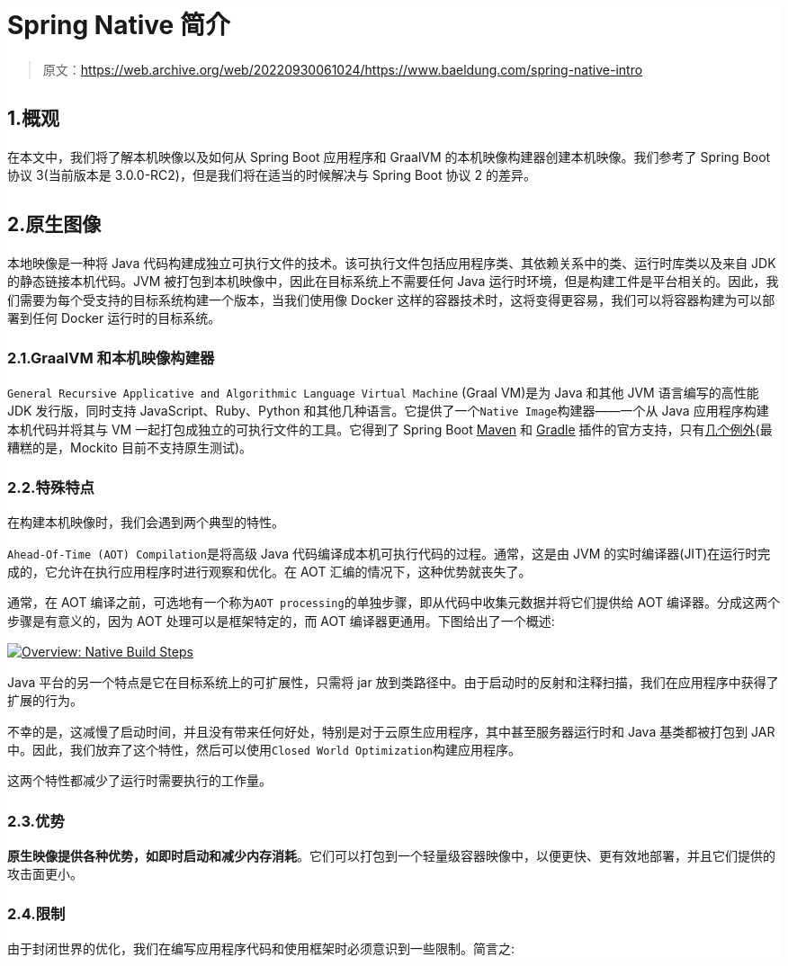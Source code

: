 # Spring Native 简介

> 原文：<https://web.archive.org/web/20220930061024/https://www.baeldung.com/spring-native-intro>

## 1.概观

在本文中，我们将了解本机映像以及如何从 Spring Boot 应用程序和 GraalVM 的本机映像构建器创建本机映像。我们参考了 Spring Boot 协议 3(当前版本是 3.0.0-RC2)，但是我们将在适当的时候解决与 Spring Boot 协议 2 的差异。

## 2.原生图像

本地映像是一种将 Java 代码构建成独立可执行文件的技术。该可执行文件包括应用程序类、其依赖关系中的类、运行时库类以及来自 JDK 的静态链接本机代码。JVM 被打包到本机映像中，因此在目标系统上不需要任何 Java 运行时环境，但是构建工件是平台相关的。因此，我们需要为每个受支持的目标系统构建一个版本，当我们使用像 Docker 这样的容器技术时，这将变得更容易，我们可以将容器构建为可以部署到任何 Docker 运行时的目标系统。

### 2.1.GraalVM 和本机映像构建器

`General Recursive Applicative and Algorithmic Language Virtual Machine` (Graal VM)是为 Java 和其他 JVM 语言编写的高性能 JDK 发行版，同时支持 JavaScript、Ruby、Python 和其他几种语言。它提供了一个`Native Image`构建器——一个从 Java 应用程序构建本机代码并将其与 VM 一起打包成独立的可执行文件的工具。它得到了 Spring Boot [Maven](https://web.archive.org/web/20221126235145/https://docs.spring.io/spring-boot/docs/3.0.0-RC2/maven-plugin/reference/htmlsingle/) 和 [Gradle](https://web.archive.org/web/20221126235145/https://docs.spring.io/spring-boot/docs/3.0.0-RC2/gradle-plugin/reference/htmlsingle/) 插件的官方支持，只有[几个例外](https://web.archive.org/web/20221126235145/https://github.com/spring-projects/spring-boot/wiki/Known-GraalVM-Native-Image-Limitations)(最糟糕的是，Mockito 目前不支持原生测试)。

### 2.2.特殊特点

在构建本机映像时，我们会遇到两个典型的特性。

`Ahead-Of-Time (AOT) Compilation`是将高级 Java 代码编译成本机可执行代码的过程。通常，这是由 JVM 的实时编译器(JIT)在运行时完成的，它允许在执行应用程序时进行观察和优化。在 AOT 汇编的情况下，这种优势就丧失了。

通常，在 AOT 编译之前，可选地有一个称为`AOT processing`的单独步骤，即从代码中收集元数据并将它们提供给 AOT 编译器。分成这两个步骤是有意义的，因为 AOT 处理可以是框架特定的，而 AOT 编译器更通用。下图给出了一个概述:

[![Overview: Native Build Steps](img/288a51cccac0e5c0ddea16d96fca3bc8.png)](/web/20221126235145/https://www.baeldung.com/wp-content/uploads/2021/06/build.png)

Java 平台的另一个特点是它在目标系统上的可扩展性，只需将 jar 放到类路径中。由于启动时的反射和注释扫描，我们在应用程序中获得了扩展的行为。

不幸的是，这减慢了启动时间，并且没有带来任何好处，特别是对于云原生应用程序，其中甚至服务器运行时和 Java 基类都被打包到 JAR 中。因此，我们放弃了这个特性，然后可以使用`Closed World Optimization`构建应用程序。

这两个特性都减少了运行时需要执行的工作量。

### 2.3.优势

**原生映像提供各种优势，如即时启动和减少内存消耗**。它们可以打包到一个轻量级容器映像中，以便更快、更有效地部署，并且它们提供的攻击面更小。

### 2.4.限制

由于封闭世界的优化，我们在编写应用程序代码和使用框架时必须意识到一些限制。简言之:
